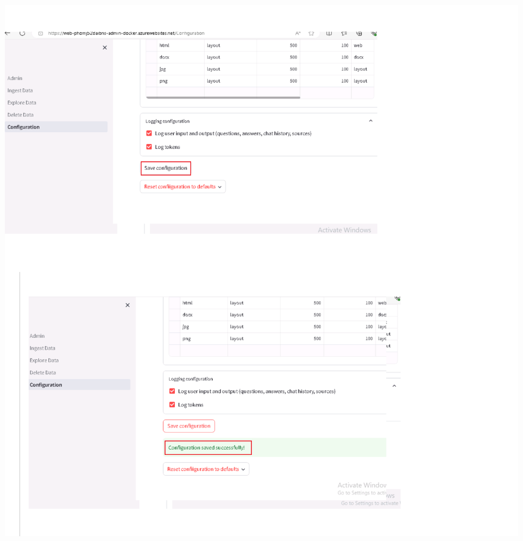 <img src="./media/image22.png" style="width:6.5in;height:4.45764in" />

> <img src="./media/image23.png"
> style="width:6.49167in;height:4.54167in" />
